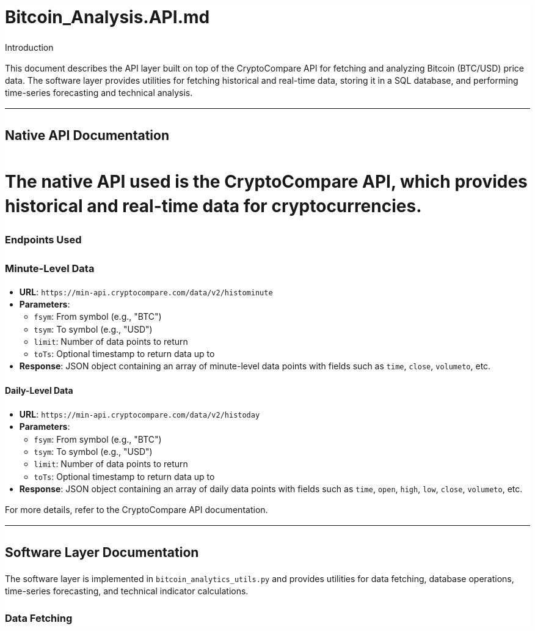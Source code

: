 # Bitcoin_Analysis.API.md

Introduction

This document describes the API layer built on top of the CryptoCompare API for fetching and analyzing Bitcoin (BTC/USD) price data. The software layer provides utilities for fetching historical and real-time data, storing it in a SQL database, and performing time-series forecasting and technical analysis.

---

## Native API Documentation

# The native API used is the CryptoCompare API, which provides historical and real-time data for cryptocurrencies.

### Endpoints Used

### Minute-Level Data

- **URL**: `https://min-api.cryptocompare.com/data/v2/histominute`
- **Parameters**:
  - `fsym`: From symbol (e.g., "BTC")
  - `tsym`: To symbol (e.g., "USD")
  - `limit`: Number of data points to return
  - `toTs`: Optional timestamp to return data up to
- **Response**: JSON object containing an array of minute-level data points with fields such as `time`, `close`, `volumeto`, etc.

#### Daily-Level Data

- **URL**: `https://min-api.cryptocompare.com/data/v2/histoday`
- **Parameters**:
  - `fsym`: From symbol (e.g., "BTC")
  - `tsym`: To symbol (e.g., "USD")
  - `limit`: Number of data points to return
  - `toTs`: Optional timestamp to return data up to
- **Response**: JSON object containing an array of daily data points with fields such as `time`, `open`, `high`, `low`, `close`, `volumeto`, etc.

For more details, refer to the CryptoCompare API documentation.

---

## Software Layer Documentation

The software layer is implemented in `bitcoin_analytics_utils.py` and provides utilities for data fetching, database operations, time-series forecasting, and technical indicator calculations.

### Data Fetching
